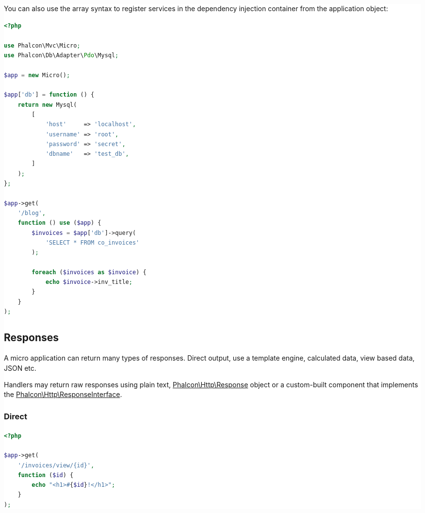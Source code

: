 
You can also use the array syntax to register services in the dependency injection container from the application object:

```php
<?php

use Phalcon\Mvc\Micro;
use Phalcon\Db\Adapter\Pdo\Mysql;

$app = new Micro();

$app['db'] = function () {
    return new Mysql(
        [
            'host'     => 'localhost',
            'username' => 'root',
            'password' => 'secret',
            'dbname'   => 'test_db',
        ]
    );
};

$app->get(
    '/blog',
    function () use ($app) {
        $invoices = $app['db']->query(
            'SELECT * FROM co_invoices'
        );

        foreach ($invoices as $invoice) {
            echo $invoice->inv_title;
        }
    }
);
```

## Responses
A micro application can return many types of responses. Direct output, use a template engine, calculated data, view based data, JSON etc.

Handlers may return raw responses using plain text, [Phalcon\Http\Response][http-response] object or a custom-built component that implements the [Phalcon\Http\ResponseInterface][http-responseinterface].

### Direct
```php
<?php

$app->get(
    '/invoices/view/{id}',
    function ($id) {
        echo "<h1>#{$id}!</h1>";
    }
);
```


[di-factorydefault]: api/phalcon_di#di-factorydefault
[events-manager]: api/phalcon_events#events-manager
[http-response]: api/phalcon_http#http-response
[http-responseinterface]: api/phalcon_http#http-responseinterface
[mvc-controller]: api/phalcon_mvc#mvc-controller
[mvc-model-binder]: api/phalcon_mvc#mvc-model-binder
[mvc-micro]: api/phalcon_mvc#mvc-micro
[mvc-micro-collection]: api/phalcon_mvc#mvc-micro-collection
[mvc-micro-exception]: api/phalcon_mvc#mvc-micro-exception
[mvc-micro-middlewareinterface]: api/phalcon_mvc#mvc-micro-middlewareinterface
[mvc-router]: api/phalcon_mvc#mvc-router
[mvc-view]: api/phalcon_mvc#mvc-view
[mvc-view-simple]: api/phalcon_mvc#mvc-view-simple
[psr-15]: https://www.php-fig.org/psr/psr-15/